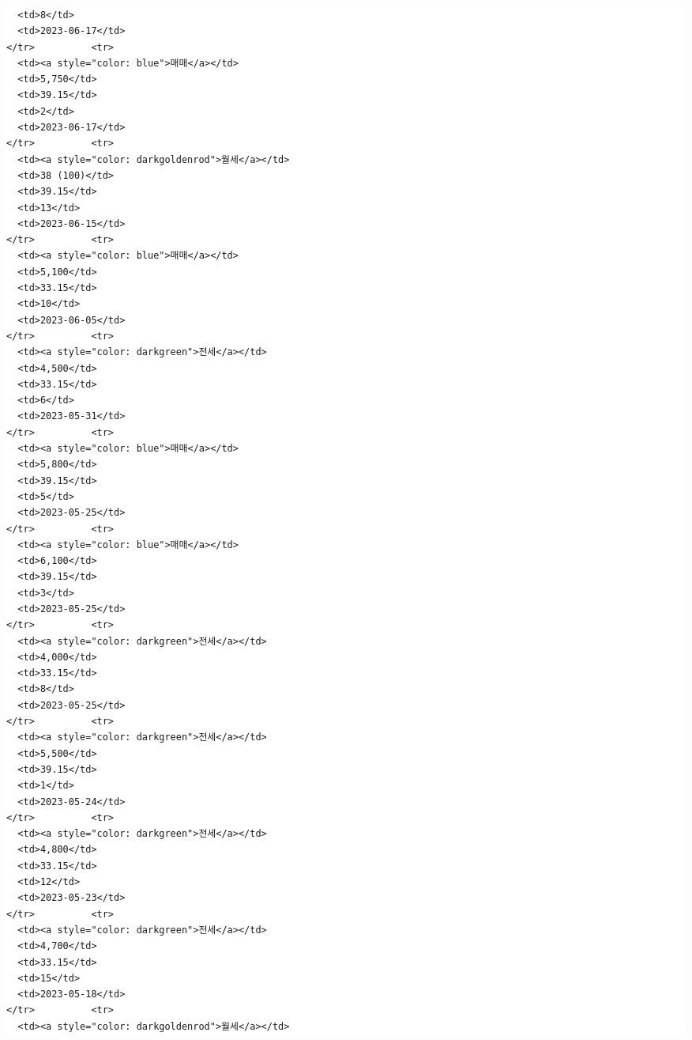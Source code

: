       <td>8</td>
      <td>2023-06-17</td>
    </tr>          <tr>
      <td><a style="color: blue">매매</a></td>
      <td>5,750</td>
      <td>39.15</td>
      <td>2</td>
      <td>2023-06-17</td>
    </tr>          <tr>
      <td><a style="color: darkgoldenrod">월세</a></td>
      <td>38 (100)</td>
      <td>39.15</td>
      <td>13</td>
      <td>2023-06-15</td>
    </tr>          <tr>
      <td><a style="color: blue">매매</a></td>
      <td>5,100</td>
      <td>33.15</td>
      <td>10</td>
      <td>2023-06-05</td>
    </tr>          <tr>
      <td><a style="color: darkgreen">전세</a></td>
      <td>4,500</td>
      <td>33.15</td>
      <td>6</td>
      <td>2023-05-31</td>
    </tr>          <tr>
      <td><a style="color: blue">매매</a></td>
      <td>5,800</td>
      <td>39.15</td>
      <td>5</td>
      <td>2023-05-25</td>
    </tr>          <tr>
      <td><a style="color: blue">매매</a></td>
      <td>6,100</td>
      <td>39.15</td>
      <td>3</td>
      <td>2023-05-25</td>
    </tr>          <tr>
      <td><a style="color: darkgreen">전세</a></td>
      <td>4,000</td>
      <td>33.15</td>
      <td>8</td>
      <td>2023-05-25</td>
    </tr>          <tr>
      <td><a style="color: darkgreen">전세</a></td>
      <td>5,500</td>
      <td>39.15</td>
      <td>1</td>
      <td>2023-05-24</td>
    </tr>          <tr>
      <td><a style="color: darkgreen">전세</a></td>
      <td>4,800</td>
      <td>33.15</td>
      <td>12</td>
      <td>2023-05-23</td>
    </tr>          <tr>
      <td><a style="color: darkgreen">전세</a></td>
      <td>4,700</td>
      <td>33.15</td>
      <td>15</td>
      <td>2023-05-18</td>
    </tr>          <tr>
      <td><a style="color: darkgoldenrod">월세</a></td>